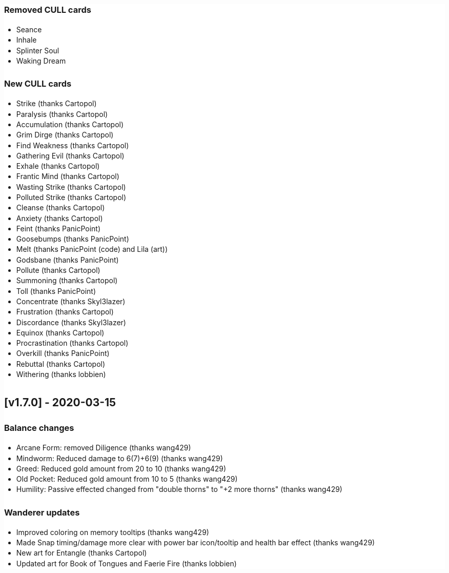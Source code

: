 ### Removed CULL cards

* Seance
* Inhale
* Splinter Soul
* Waking Dream

### New CULL cards

* Strike (thanks Cartopol)
* Paralysis (thanks Cartopol)
* Accumulation (thanks Cartopol)
* Grim Dirge (thanks Cartopol)
* Find Weakness (thanks Cartopol)
* Gathering Evil (thanks Cartopol)
* Exhale (thanks Cartopol)
* Frantic Mind (thanks Cartopol)
* Wasting Strike (thanks Cartopol)
* Polluted Strike (thanks Cartopol)
* Cleanse (thanks Cartopol)
* Anxiety (thanks Cartopol)
* Feint (thanks PanicPoint)
* Goosebumps (thanks PanicPoint)
* Melt (thanks PanicPoint (code) and Lila (art))
* Godsbane (thanks PanicPoint)
* Pollute (thanks Cartopol)
* Summoning (thanks Cartopol)
* Toll (thanks PanicPoint)
* Concentrate (thanks Skyl3lazer)
* Frustration (thanks Cartopol)
* Discordance (thanks Skyl3lazer)
* Equinox (thanks Cartopol)
* Procrastination (thanks Cartopol)
* Overkill (thanks PanicPoint)
* Rebuttal (thanks Cartopol)
* Withering (thanks lobbien)

## [v1.7.0] - 2020-03-15

### Balance changes

* Arcane Form: removed Diligence (thanks wang429) 
* Mindworm: Reduced damage to 6(7)+6(9) (thanks wang429) 
* Greed: Reduced gold amount from 20 to 10 (thanks wang429) 
* Old Pocket: Reduced gold amount from 10 to 5 (thanks wang429) 
* Humility: Passive effected changed from "double thorns" to "+2 more thorns" (thanks wang429) 

### Wanderer updates

* Improved coloring on memory tooltips (thanks wang429) 
* Made Snap timing/damage more clear with power bar icon/tooltip and health bar effect (thanks wang429)
* New art for Entangle (thanks Cartopol)
* Updated art for Book of Tongues and Faerie Fire (thanks lobbien)
